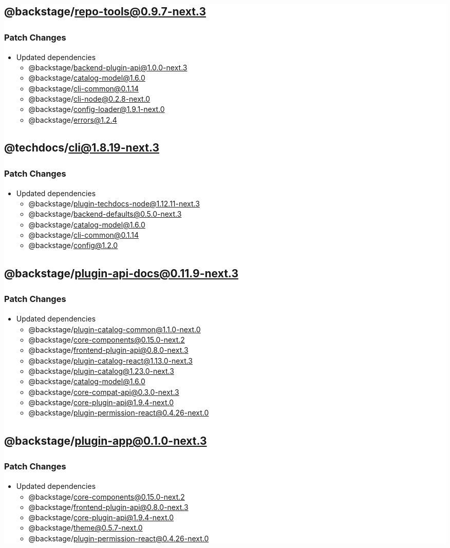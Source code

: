 ## @backstage/repo-tools@0.9.7-next.3

### Patch Changes

- Updated dependencies
  - @backstage/backend-plugin-api@1.0.0-next.3
  - @backstage/catalog-model@1.6.0
  - @backstage/cli-common@0.1.14
  - @backstage/cli-node@0.2.8-next.0
  - @backstage/config-loader@1.9.1-next.0
  - @backstage/errors@1.2.4

## @techdocs/cli@1.8.19-next.3

### Patch Changes

- Updated dependencies
  - @backstage/plugin-techdocs-node@1.12.11-next.3
  - @backstage/backend-defaults@0.5.0-next.3
  - @backstage/catalog-model@1.6.0
  - @backstage/cli-common@0.1.14
  - @backstage/config@1.2.0

## @backstage/plugin-api-docs@0.11.9-next.3

### Patch Changes

- Updated dependencies
  - @backstage/plugin-catalog-common@1.1.0-next.0
  - @backstage/core-components@0.15.0-next.2
  - @backstage/frontend-plugin-api@0.8.0-next.3
  - @backstage/plugin-catalog-react@1.13.0-next.3
  - @backstage/plugin-catalog@1.23.0-next.3
  - @backstage/catalog-model@1.6.0
  - @backstage/core-compat-api@0.3.0-next.3
  - @backstage/core-plugin-api@1.9.4-next.0
  - @backstage/plugin-permission-react@0.4.26-next.0

## @backstage/plugin-app@0.1.0-next.3

### Patch Changes

- Updated dependencies
  - @backstage/core-components@0.15.0-next.2
  - @backstage/frontend-plugin-api@0.8.0-next.3
  - @backstage/core-plugin-api@1.9.4-next.0
  - @backstage/theme@0.5.7-next.0
  - @backstage/plugin-permission-react@0.4.26-next.0

